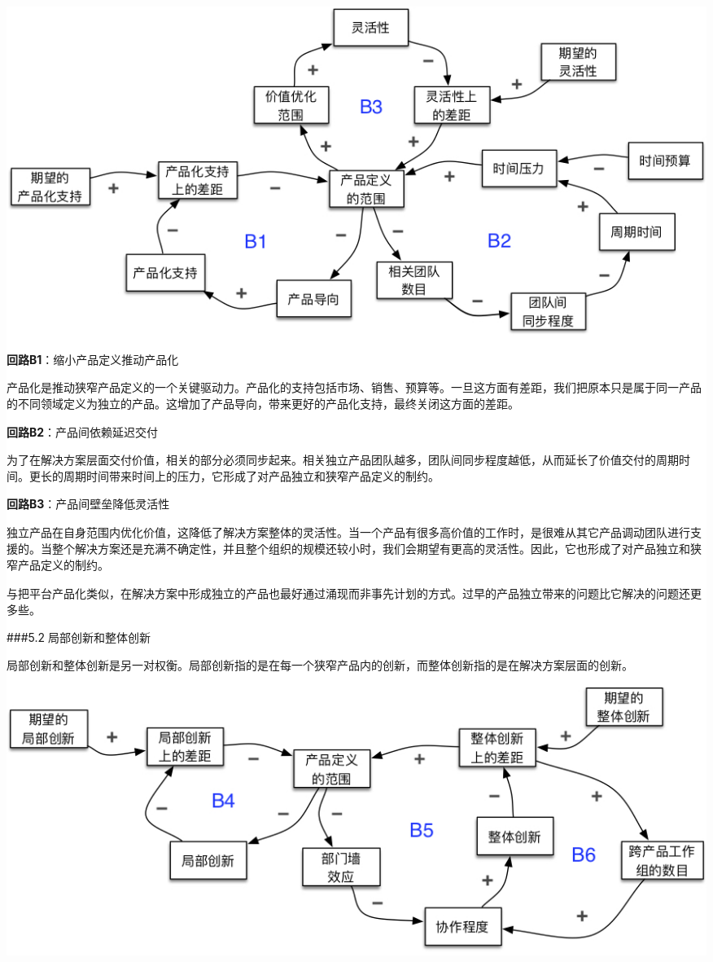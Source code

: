 ![](ProductSolution1.jpg)

**回路B1**：缩小产品定义推动产品化

产品化是推动狭窄产品定义的一个关键驱动力。产品化的支持包括市场、销售、预算等。一旦这方面有差距，我们把原本只是属于同一产品的不同领域定义为独立的产品。这增加了产品导向，带来更好的产品化支持，最终关闭这方面的差距。

**回路B2**：产品间依赖延迟交付

为了在解决方案层面交付价值，相关的部分必须同步起来。相关独立产品团队越多，团队间同步程度越低，从而延长了价值交付的周期时间。更长的周期时间带来时间上的压力，它形成了对产品独立和狭窄产品定义的制约。

**回路B3**：产品间壁垒降低灵活性

独立产品在自身范围内优化价值，这降低了解决方案整体的灵活性。当一个产品有很多高价值的工作时，是很难从其它产品调动团队进行支援的。当整个解决方案还是充满不确定性，并且整个组织的规模还较小时，我们会期望有更高的灵活性。因此，它也形成了对产品独立和狭窄产品定义的制约。

与把平台产品化类似，在解决方案中形成独立的产品也最好通过涌现而非事先计划的方式。过早的产品独立带来的问题比它解决的问题还更多些。

###5.2 局部创新和整体创新

局部创新和整体创新是另一对权衡。局部创新指的是在每一个狭窄产品内的创新，而整体创新指的是在解决方案层面的创新。

![](ProductSolution2.jpg)
